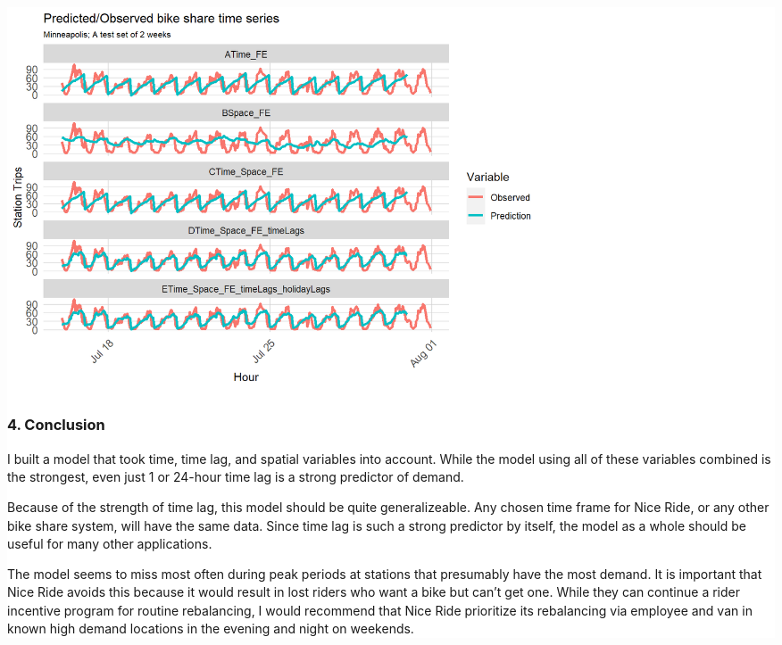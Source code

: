 <img src="images/Bikeshare/bikeshare_error_model2.png?raw=true" width="600"/>

### 4. Conclusion
I built a model that took time, time lag, and spatial variables into account. While the model using all of these variables combined is the strongest, even just 1 or 24-hour time lag is a strong predictor of demand.

Because of the strength of time lag, this model should be quite generalizeable. Any chosen time frame for Nice Ride, or any other bike share system, will have the same data. Since time lag is such a strong predictor by itself, the model as a whole should be useful for many other applications.

The model seems to miss most often during peak periods at stations that presumably have the most demand. It is important that Nice Ride avoids this because it would result in lost riders who want a bike but can’t get one. While they can continue a rider incentive program for routine rebalancing, I would recommend that Nice Ride prioritize its rebalancing via employee and van in known high demand locations in the evening and night on weekends.
